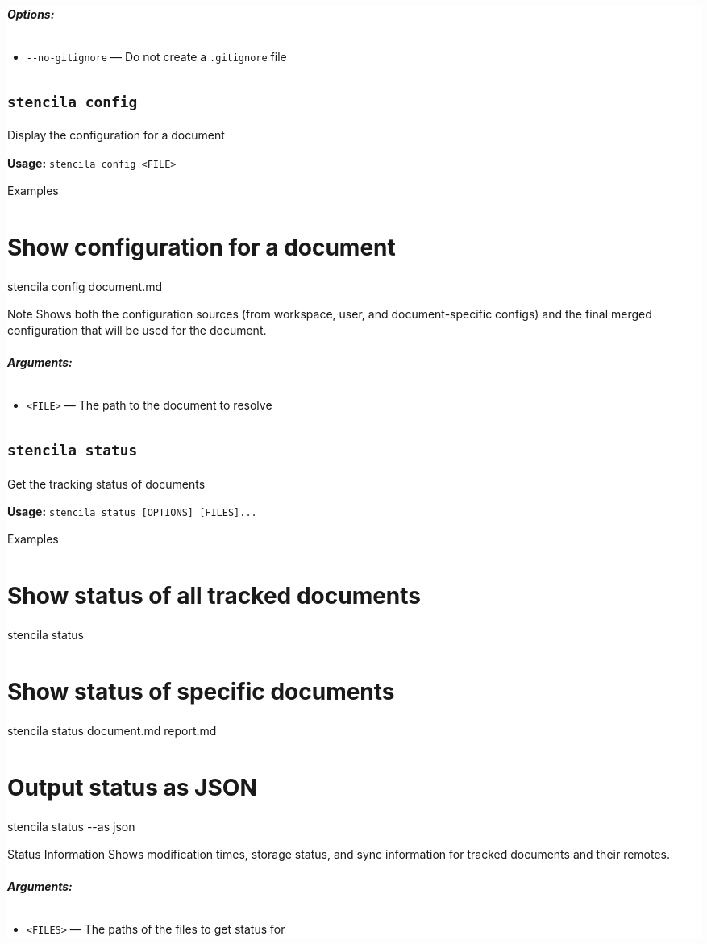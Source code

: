 ###### **Options:**

* `--no-gitignore` — Do not create a `.gitignore` file



## `stencila config`

Display the configuration for a document

**Usage:** `stencila config <FILE>`

Examples
  # Show configuration for a document
  stencila config document.md

Note
  Shows both the configuration sources (from workspace,
  user, and document-specific configs) and the final
  merged configuration that will be used for the document.


###### **Arguments:**

* `<FILE>` — The path to the document to resolve



## `stencila status`

Get the tracking status of documents

**Usage:** `stencila status [OPTIONS] [FILES]...`

Examples
  # Show status of all tracked documents
  stencila status

  # Show status of specific documents
  stencila status document.md report.md

  # Output status as JSON
  stencila status --as json

Status Information
  Shows modification times, storage status, and sync
  information for tracked documents and their remotes.


###### **Arguments:**

* `<FILES>` — The paths of the files to get status for
